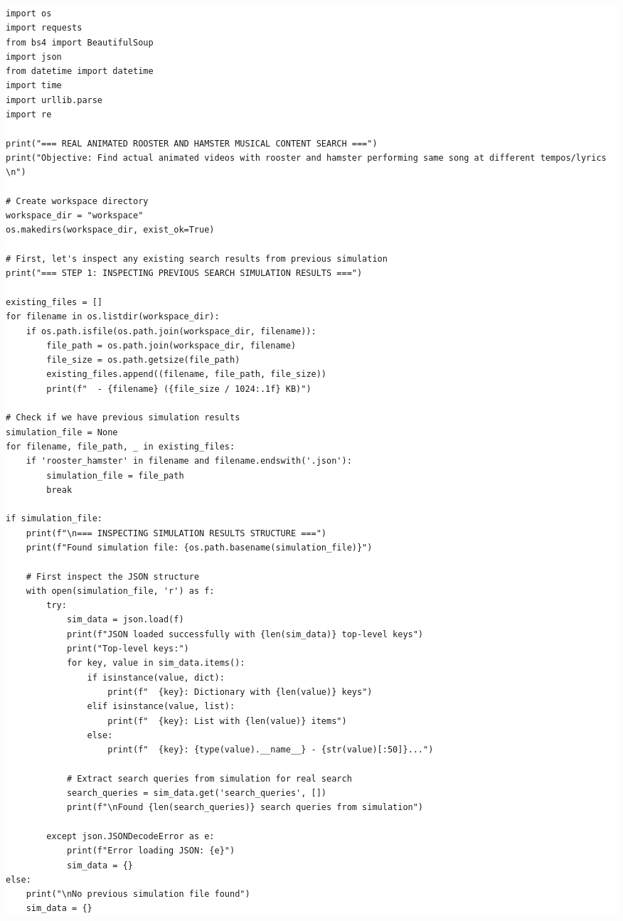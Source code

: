```
import os
import requests
from bs4 import BeautifulSoup
import json
from datetime import datetime
import time
import urllib.parse
import re

print("=== REAL ANIMATED ROOSTER AND HAMSTER MUSICAL CONTENT SEARCH ===")
print("Objective: Find actual animated videos with rooster and hamster performing same song at different tempos/lyrics\n")

# Create workspace directory
workspace_dir = "workspace"
os.makedirs(workspace_dir, exist_ok=True)

# First, let's inspect any existing search results from previous simulation
print("=== STEP 1: INSPECTING PREVIOUS SEARCH SIMULATION RESULTS ===")

existing_files = []
for filename in os.listdir(workspace_dir):
    if os.path.isfile(os.path.join(workspace_dir, filename)):
        file_path = os.path.join(workspace_dir, filename)
        file_size = os.path.getsize(file_path)
        existing_files.append((filename, file_path, file_size))
        print(f"  - {filename} ({file_size / 1024:.1f} KB)")

# Check if we have previous simulation results
simulation_file = None
for filename, file_path, _ in existing_files:
    if 'rooster_hamster' in filename and filename.endswith('.json'):
        simulation_file = file_path
        break

if simulation_file:
    print(f"\n=== INSPECTING SIMULATION RESULTS STRUCTURE ===")
    print(f"Found simulation file: {os.path.basename(simulation_file)}")
    
    # First inspect the JSON structure
    with open(simulation_file, 'r') as f:
        try:
            sim_data = json.load(f)
            print(f"JSON loaded successfully with {len(sim_data)} top-level keys")
            print("Top-level keys:")
            for key, value in sim_data.items():
                if isinstance(value, dict):
                    print(f"  {key}: Dictionary with {len(value)} keys")
                elif isinstance(value, list):
                    print(f"  {key}: List with {len(value)} items")
                else:
                    print(f"  {key}: {type(value).__name__} - {str(value)[:50]}...")
                    
            # Extract search queries from simulation for real search
            search_queries = sim_data.get('search_queries', [])
            print(f"\nFound {len(search_queries)} search queries from simulation")
            
        except json.JSONDecodeError as e:
            print(f"Error loading JSON: {e}")
            sim_data = {}
else:
    print("\nNo previous simulation file found")
    sim_data = {}
```